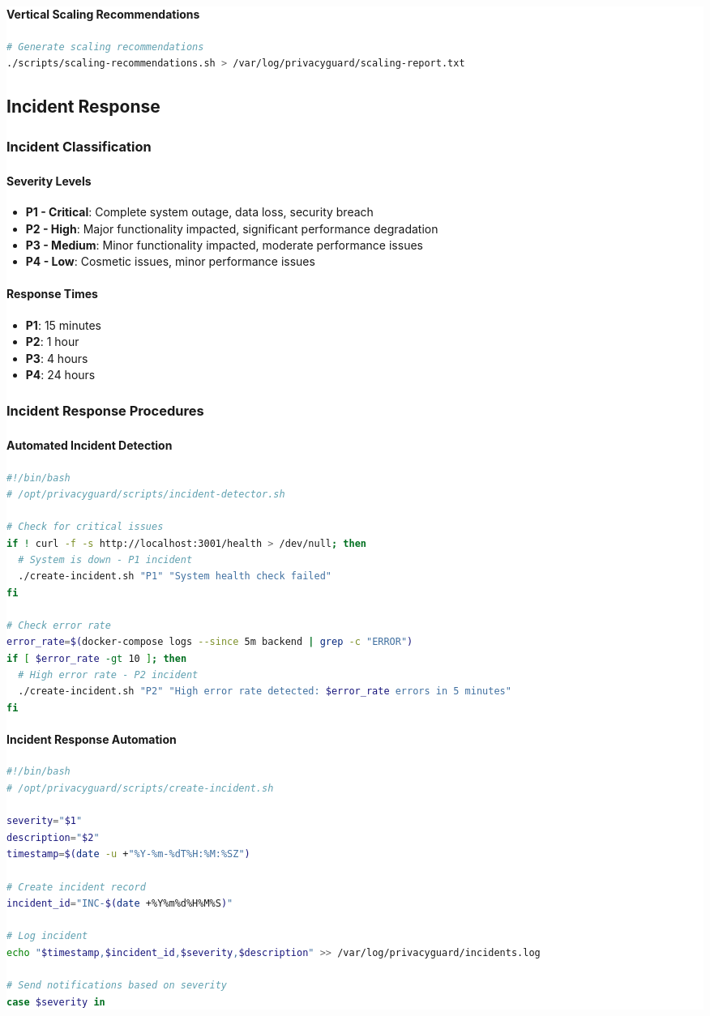 #### Vertical Scaling Recommendations

```bash
# Generate scaling recommendations
./scripts/scaling-recommendations.sh > /var/log/privacyguard/scaling-report.txt
```

## Incident Response

### Incident Classification

#### Severity Levels

- **P1 - Critical**: Complete system outage, data loss, security breach
- **P2 - High**: Major functionality impacted, significant performance degradation
- **P3 - Medium**: Minor functionality impacted, moderate performance issues
- **P4 - Low**: Cosmetic issues, minor performance issues

#### Response Times

- **P1**: 15 minutes
- **P2**: 1 hour
- **P3**: 4 hours
- **P4**: 24 hours

### Incident Response Procedures

#### Automated Incident Detection

```bash
#!/bin/bash
# /opt/privacyguard/scripts/incident-detector.sh

# Check for critical issues
if ! curl -f -s http://localhost:3001/health > /dev/null; then
  # System is down - P1 incident
  ./create-incident.sh "P1" "System health check failed"
fi

# Check error rate
error_rate=$(docker-compose logs --since 5m backend | grep -c "ERROR")
if [ $error_rate -gt 10 ]; then
  # High error rate - P2 incident
  ./create-incident.sh "P2" "High error rate detected: $error_rate errors in 5 minutes"
fi
```

#### Incident Response Automation

```bash
#!/bin/bash
# /opt/privacyguard/scripts/create-incident.sh

severity="$1"
description="$2"
timestamp=$(date -u +"%Y-%m-%dT%H:%M:%SZ")

# Create incident record
incident_id="INC-$(date +%Y%m%d%H%M%S)"

# Log incident
echo "$timestamp,$incident_id,$severity,$description" >> /var/log/privacyguard/incidents.log

# Send notifications based on severity
case $severity in
```